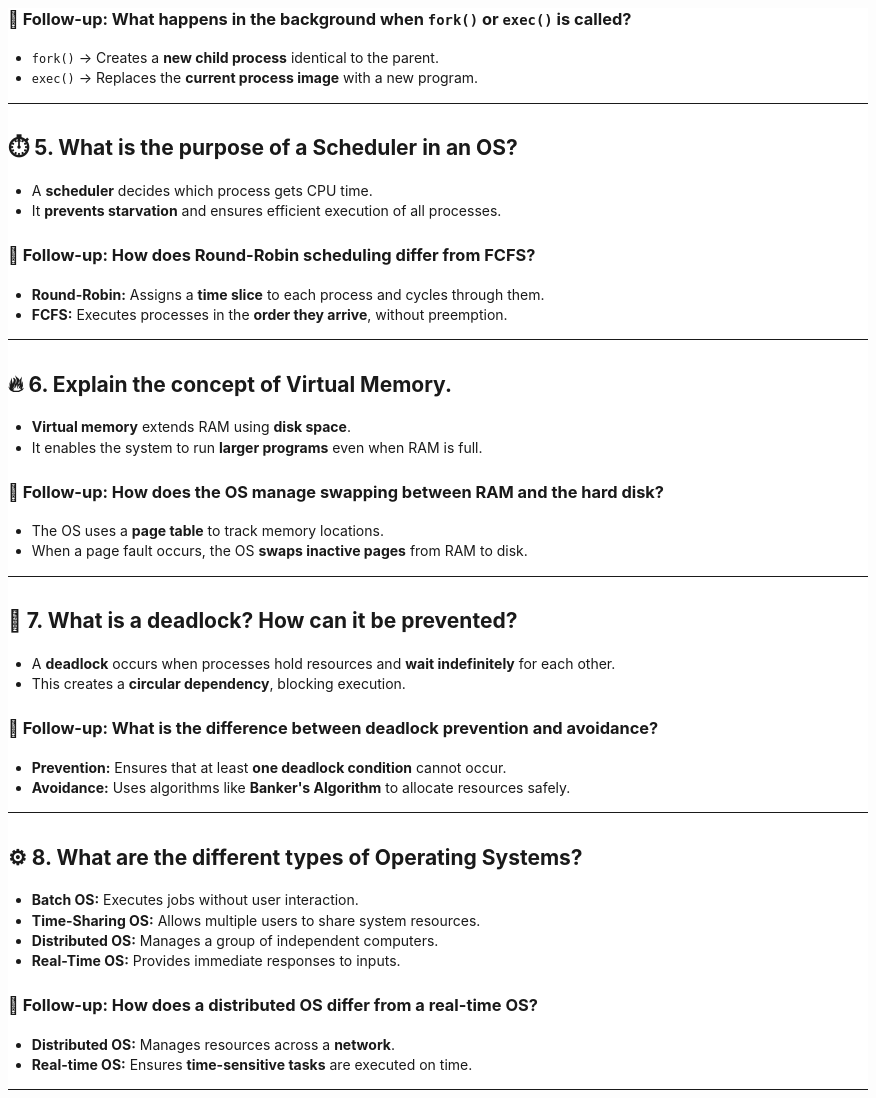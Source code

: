 ### 📌 **Follow-up:** What happens in the background when `fork()` or `exec()` is called?
- `fork()` → Creates a **new child process** identical to the parent.  
- `exec()` → Replaces the **current process image** with a new program.

---

## ⏱️ **5. What is the purpose of a Scheduler in an OS?**
- A **scheduler** decides which process gets CPU time.  
- It **prevents starvation** and ensures efficient execution of all processes.

### 📌 **Follow-up:** How does Round-Robin scheduling differ from FCFS?
- **Round-Robin:** Assigns a **time slice** to each process and cycles through them.  
- **FCFS:** Executes processes in the **order they arrive**, without preemption.

---

## 🔥 **6. Explain the concept of Virtual Memory.**
- **Virtual memory** extends RAM using **disk space**.  
- It enables the system to run **larger programs** even when RAM is full.

### 📌 **Follow-up:** How does the OS manage swapping between RAM and the hard disk?
- The OS uses a **page table** to track memory locations.  
- When a page fault occurs, the OS **swaps inactive pages** from RAM to disk.

---

## 🚫 **7. What is a deadlock? How can it be prevented?**
- A **deadlock** occurs when processes hold resources and **wait indefinitely** for each other.  
- This creates a **circular dependency**, blocking execution.

### 📌 **Follow-up:** What is the difference between deadlock prevention and avoidance?
- **Prevention:** Ensures that at least **one deadlock condition** cannot occur.
- **Avoidance:** Uses algorithms like **Banker's Algorithm** to allocate resources safely.

---

## ⚙️ **8. What are the different types of Operating Systems?**
- **Batch OS:** Executes jobs without user interaction.  
- **Time-Sharing OS:** Allows multiple users to share system resources.  
- **Distributed OS:** Manages a group of independent computers.  
- **Real-Time OS:** Provides immediate responses to inputs.

### 📌 **Follow-up:** How does a distributed OS differ from a real-time OS?
- **Distributed OS:** Manages resources across a **network**.  
- **Real-time OS:** Ensures **time-sensitive tasks** are executed on time.

---